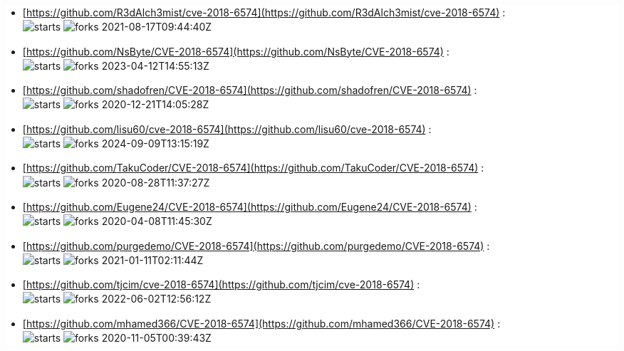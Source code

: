 - [https://github.com/R3dAlch3mist/cve-2018-6574](https://github.com/R3dAlch3mist/cve-2018-6574) :  
![starts](https://img.shields.io/github/stars/R3dAlch3mist/cve-2018-6574.svg) 
![forks](https://img.shields.io/github/forks/R3dAlch3mist/cve-2018-6574.svg) 
2021-08-17T09:44:40Z

- [https://github.com/NsByte/CVE-2018-6574](https://github.com/NsByte/CVE-2018-6574) :  
![starts](https://img.shields.io/github/stars/NsByte/CVE-2018-6574.svg) 
![forks](https://img.shields.io/github/forks/NsByte/CVE-2018-6574.svg) 
2023-04-12T14:55:13Z

- [https://github.com/shadofren/CVE-2018-6574](https://github.com/shadofren/CVE-2018-6574) :  
![starts](https://img.shields.io/github/stars/shadofren/CVE-2018-6574.svg) 
![forks](https://img.shields.io/github/forks/shadofren/CVE-2018-6574.svg) 
2020-12-21T14:05:28Z

- [https://github.com/lisu60/cve-2018-6574](https://github.com/lisu60/cve-2018-6574) :  
![starts](https://img.shields.io/github/stars/lisu60/cve-2018-6574.svg) 
![forks](https://img.shields.io/github/forks/lisu60/cve-2018-6574.svg) 
2024-09-09T13:15:19Z

- [https://github.com/TakuCoder/CVE-2018-6574](https://github.com/TakuCoder/CVE-2018-6574) :  
![starts](https://img.shields.io/github/stars/TakuCoder/CVE-2018-6574.svg) 
![forks](https://img.shields.io/github/forks/TakuCoder/CVE-2018-6574.svg) 
2020-08-28T11:37:27Z

- [https://github.com/Eugene24/CVE-2018-6574](https://github.com/Eugene24/CVE-2018-6574) :  
![starts](https://img.shields.io/github/stars/Eugene24/CVE-2018-6574.svg) 
![forks](https://img.shields.io/github/forks/Eugene24/CVE-2018-6574.svg) 
2020-04-08T11:45:30Z

- [https://github.com/purgedemo/CVE-2018-6574](https://github.com/purgedemo/CVE-2018-6574) :  
![starts](https://img.shields.io/github/stars/purgedemo/CVE-2018-6574.svg) 
![forks](https://img.shields.io/github/forks/purgedemo/CVE-2018-6574.svg) 
2021-01-11T02:11:44Z

- [https://github.com/tjcim/cve-2018-6574](https://github.com/tjcim/cve-2018-6574) :  
![starts](https://img.shields.io/github/stars/tjcim/cve-2018-6574.svg) 
![forks](https://img.shields.io/github/forks/tjcim/cve-2018-6574.svg) 
2022-06-02T12:56:12Z

- [https://github.com/mhamed366/CVE-2018-6574](https://github.com/mhamed366/CVE-2018-6574) :  
![starts](https://img.shields.io/github/stars/mhamed366/CVE-2018-6574.svg) 
![forks](https://img.shields.io/github/forks/mhamed366/CVE-2018-6574.svg) 
2020-11-05T00:39:43Z
